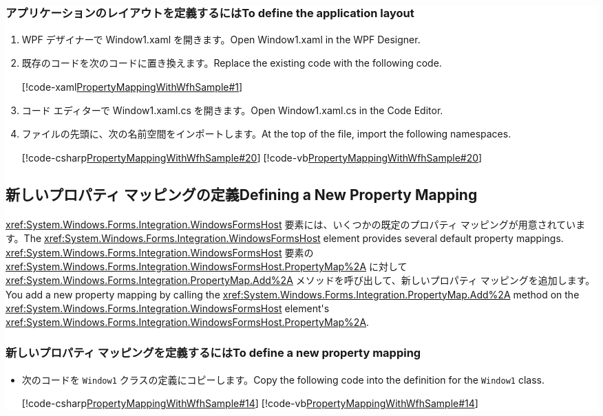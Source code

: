 ### <a name="to-define-the-application-layout"></a><span data-ttu-id="9f78e-122">アプリケーションのレイアウトを定義するには</span><span class="sxs-lookup"><span data-stu-id="9f78e-122">To define the application layout</span></span>

1. <span data-ttu-id="9f78e-123">WPF デザイナーで Window1.xaml を開きます。</span><span class="sxs-lookup"><span data-stu-id="9f78e-123">Open Window1.xaml in the WPF Designer.</span></span>

2. <span data-ttu-id="9f78e-124">既存のコードを次のコードに置き換えます。</span><span class="sxs-lookup"><span data-stu-id="9f78e-124">Replace the existing code with the following code.</span></span>

     [!code-xaml[PropertyMappingWithWfhSample#1](~/samples/snippets/csharp/VS_Snippets_Wpf/PropertyMappingWithWfhSample/CSharp/PropertyMappingWithWfh/Window1.xaml#1)]

3. <span data-ttu-id="9f78e-125">コード エディターで Window1.xaml.cs を開きます。</span><span class="sxs-lookup"><span data-stu-id="9f78e-125">Open Window1.xaml.cs in the Code Editor.</span></span>

4. <span data-ttu-id="9f78e-126">ファイルの先頭に、次の名前空間をインポートします。</span><span class="sxs-lookup"><span data-stu-id="9f78e-126">At the top of the file, import the following namespaces.</span></span>

     [!code-csharp[PropertyMappingWithWfhSample#20](~/samples/snippets/csharp/VS_Snippets_Wpf/PropertyMappingWithWfhSample/CSharp/PropertyMappingWithWfh/Window1.xaml.cs#20)]
     [!code-vb[PropertyMappingWithWfhSample#20](~/samples/snippets/visualbasic/VS_Snippets_Wpf/PropertyMappingWithWfhSample/VisualBasic/PropertyMappingWithWfh/Window1.xaml.vb#20)]

## <a name="defining-a-new-property-mapping"></a><span data-ttu-id="9f78e-127">新しいプロパティ マッピングの定義</span><span class="sxs-lookup"><span data-stu-id="9f78e-127">Defining a New Property Mapping</span></span>

<span data-ttu-id="9f78e-128"><xref:System.Windows.Forms.Integration.WindowsFormsHost> 要素には、いくつかの既定のプロパティ マッピングが用意されています。</span><span class="sxs-lookup"><span data-stu-id="9f78e-128">The <xref:System.Windows.Forms.Integration.WindowsFormsHost> element provides several default property mappings.</span></span> <span data-ttu-id="9f78e-129"><xref:System.Windows.Forms.Integration.WindowsFormsHost> 要素の <xref:System.Windows.Forms.Integration.WindowsFormsHost.PropertyMap%2A> に対して <xref:System.Windows.Forms.Integration.PropertyMap.Add%2A> メソッドを呼び出して、新しいプロパティ マッピングを追加します。</span><span class="sxs-lookup"><span data-stu-id="9f78e-129">You add a new property mapping by calling the <xref:System.Windows.Forms.Integration.PropertyMap.Add%2A> method on the <xref:System.Windows.Forms.Integration.WindowsFormsHost> element's <xref:System.Windows.Forms.Integration.WindowsFormsHost.PropertyMap%2A>.</span></span>

### <a name="to-define-a-new-property-mapping"></a><span data-ttu-id="9f78e-130">新しいプロパティ マッピングを定義するには</span><span class="sxs-lookup"><span data-stu-id="9f78e-130">To define a new property mapping</span></span>

- <span data-ttu-id="9f78e-131">次のコードを `Window1` クラスの定義にコピーします。</span><span class="sxs-lookup"><span data-stu-id="9f78e-131">Copy the following code into the definition for the `Window1` class.</span></span>

     [!code-csharp[PropertyMappingWithWfhSample#14](~/samples/snippets/csharp/VS_Snippets_Wpf/PropertyMappingWithWfhSample/CSharp/PropertyMappingWithWfh/Window1.xaml.cs#14)]
     [!code-vb[PropertyMappingWithWfhSample#14](~/samples/snippets/visualbasic/VS_Snippets_Wpf/PropertyMappingWithWfhSample/VisualBasic/PropertyMappingWithWfh/Window1.xaml.vb#14)]
